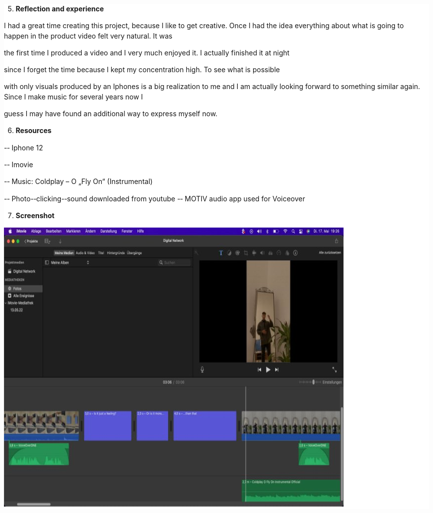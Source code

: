 5. **Reflection  and  experience**  

I  had  a  great  time  creating  this  project,  because  I  like  to  get  creative.  Once  I  had  the  idea everything  about  what  is  going  to  happen  in  the  product  video  felt  very  natural.  It  was 

the  first  time  I  produced  a  video  and  I  very  much  enjoyed  it.  I  actually  finished  it  at  night 

since  I  forget  the  time  because  I  kept  my  concentration  high.  To  see  what  is  possible 

with  only  visuals  produced  by  an  Iphones  is  a  big  realization  to  me  and  I  am  actually looking  forward  to  something  similar  again.  Since  I  make music  for  several  years  now  I 

guess  I  may  have  found  an  additional  way  to  express  myself  now.  

6. **Resources**  

-­‐ Iphone  12  

-­‐ Imovie  

-­‐ Music:  Coldplay – O „Fly  On“ (Instrumental)  

-­‐ Photo-­‐clicking-­‐sound  downloaded  from  youtube  -­‐ MOTIV  audio  app  used  for  Voiceover  

7. **Screenshot**

![](Aspose.Words.5102486a-8e6a-4858-8d12-4cdffe774251.003.jpeg)
